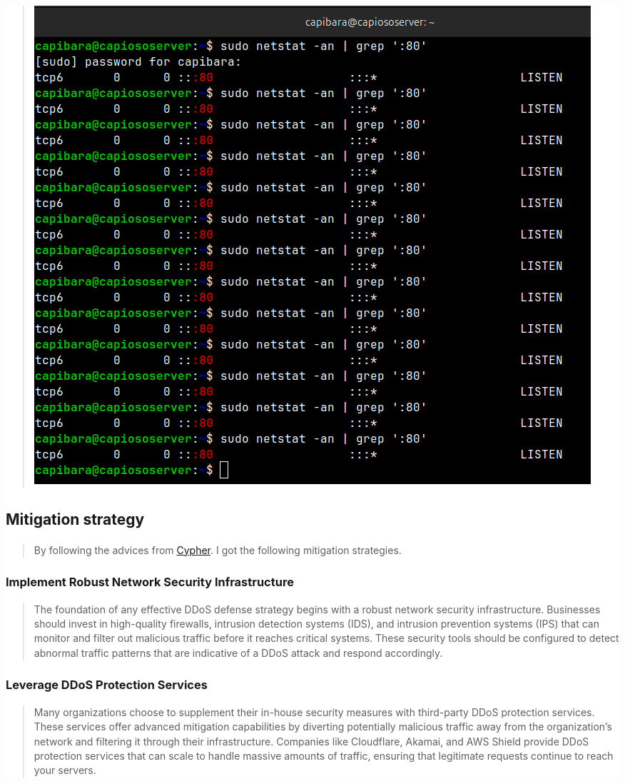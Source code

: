 > ![](images/portStatusDuringAttack.png)

## Mitigation strategy
> By following the advices from [Cypher](https://cypfer.com/what-can-my-organization-do-about-ddos-threats/). I got the following mitigation strategies.

### Implement Robust Network Security Infrastructure
> The foundation of any effective DDoS defense strategy begins with a robust network security infrastructure. Businesses should invest in high-quality firewalls, intrusion detection systems (IDS), and intrusion prevention systems (IPS) that can monitor and filter out malicious traffic before it reaches critical systems. These security tools should be configured to detect abnormal traffic patterns that are indicative of a DDoS attack and respond accordingly.

### Leverage DDoS Protection Services
> Many organizations choose to supplement their in-house security measures with third-party DDoS protection services. These services offer advanced mitigation capabilities by diverting potentially malicious traffic away from the organization’s network and filtering it through their infrastructure. Companies like Cloudflare, Akamai, and AWS Shield provide DDoS protection services that can scale to handle massive amounts of traffic, ensuring that legitimate requests continue to reach your servers.

